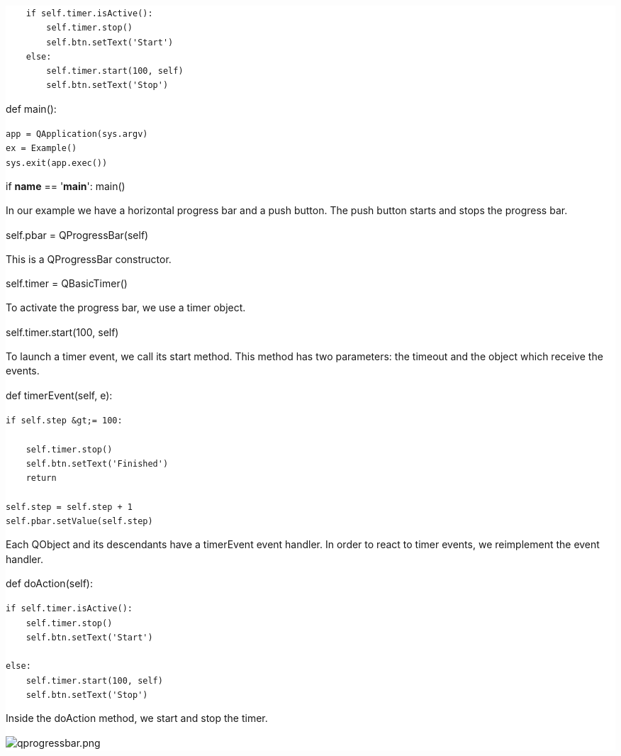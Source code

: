         if self.timer.isActive():
            self.timer.stop()
            self.btn.setText('Start')
        else:
            self.timer.start(100, self)
            self.btn.setText('Stop')

def main():

    app = QApplication(sys.argv)
    ex = Example()
    sys.exit(app.exec())

if __name__ == '__main__':
    main()

In our example we have a horizontal progress bar and a push button.
The push button starts and stops the progress bar.

self.pbar = QProgressBar(self)

This is a QProgressBar constructor.

self.timer = QBasicTimer()

To activate the progress bar, we use a timer object.

self.timer.start(100, self)

To launch a timer event, we call its start method. This method has
two parameters: the timeout and the object which receive the events.

def timerEvent(self, e):

    if self.step &gt;= 100:

        self.timer.stop()
        self.btn.setText('Finished')
        return

    self.step = self.step + 1
    self.pbar.setValue(self.step)

Each QObject and its descendants have a timerEvent
event handler. In order to react to timer events, we reimplement the event
handler.

def doAction(self):

    if self.timer.isActive():
        self.timer.stop()
        self.btn.setText('Start')

    else:
        self.timer.start(100, self)
        self.btn.setText('Stop')

Inside the doAction method, we start and stop the timer.

![qprogressbar.png](images/qprogressbar.png)
